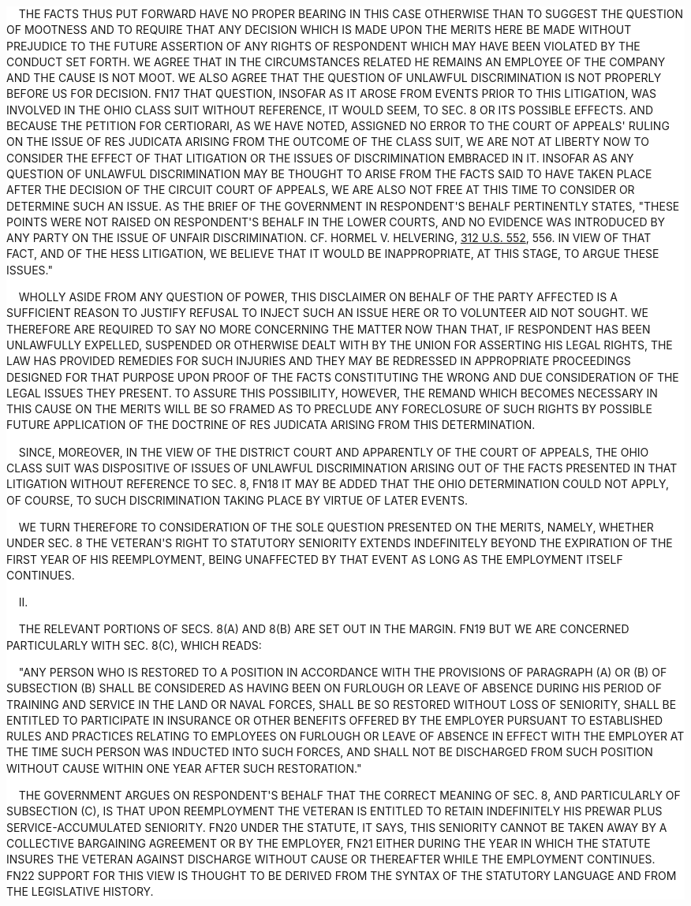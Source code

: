     THE FACTS THUS PUT FORWARD HAVE NO PROPER BEARING IN THIS CASE OTHERWISE THAN TO SUGGEST THE QUESTION OF MOOTNESS AND TO REQUIRE THAT ANY DECISION WHICH IS MADE UPON THE MERITS HERE BE MADE WITHOUT PREJUDICE TO THE FUTURE ASSERTION OF ANY RIGHTS OF RESPONDENT WHICH MAY HAVE BEEN VIOLATED BY THE CONDUCT SET FORTH.  WE AGREE THAT IN THE CIRCUMSTANCES RELATED HE REMAINS AN EMPLOYEE OF THE COMPANY AND THE CAUSE IS NOT MOOT.    WE ALSO AGREE THAT THE QUESTION OF UNLAWFUL DISCRIMINATION IS NOT PROPERLY BEFORE US FOR DECISION.  FN17  THAT QUESTION, INSOFAR AS IT AROSE FROM EVENTS PRIOR TO THIS LITIGATION, WAS INVOLVED IN THE OHIO CLASS SUIT WITHOUT REFERENCE, IT WOULD SEEM, TO SEC. 8 OR ITS POSSIBLE EFFECTS.  AND BECAUSE THE PETITION FOR CERTIORARI, AS WE HAVE NOTED, ASSIGNED NO ERROR TO THE COURT OF APPEALS' RULING ON THE ISSUE OF RES JUDICATA ARISING FROM THE OUTCOME OF THE CLASS SUIT, WE ARE NOT AT LIBERTY NOW TO CONSIDER THE EFFECT OF THAT LITIGATION OR THE ISSUES OF DISCRIMINATION EMBRACED IN IT. INSOFAR AS ANY QUESTION OF UNLAWFUL DISCRIMINATION MAY BE THOUGHT TO ARISE FROM THE FACTS SAID TO HAVE TAKEN PLACE AFTER THE DECISION OF THE CIRCUIT COURT OF APPEALS, WE ARE ALSO NOT FREE AT THIS TIME TO CONSIDER OR DETERMINE SUCH AN ISSUE.  AS THE BRIEF OF THE GOVERNMENT IN RESPONDENT'S BEHALF PERTINENTLY STATES, "THESE POINTS WERE NOT RAISED ON RESPONDENT'S BEHALF IN THE LOWER COURTS, AND NO EVIDENCE WAS INTRODUCED BY ANY PARTY ON THE ISSUE OF UNFAIR DISCRIMINATION.  CF. HORMEL V. HELVERING, [312 U.S. 552][/us/courts/scotus/usReporter/312/552], 556.  IN VIEW OF THAT FACT, AND OF THE HESS LITIGATION, WE BELIEVE THAT IT WOULD BE INAPPROPRIATE, AT THIS STAGE, TO ARGUE THESE ISSUES."

    WHOLLY ASIDE FROM ANY QUESTION OF POWER, THIS DISCLAIMER ON BEHALF OF THE PARTY AFFECTED IS A SUFFICIENT REASON TO JUSTIFY REFUSAL TO INJECT SUCH AN ISSUE HERE OR TO VOLUNTEER AID NOT SOUGHT.  WE THEREFORE ARE REQUIRED TO SAY NO MORE CONCERNING THE MATTER NOW THAN THAT, IF RESPONDENT HAS BEEN UNLAWFULLY EXPELLED, SUSPENDED OR OTHERWISE DEALT WITH BY THE UNION FOR ASSERTING HIS LEGAL RIGHTS, THE LAW HAS PROVIDED REMEDIES FOR SUCH INJURIES AND THEY MAY BE REDRESSED IN APPROPRIATE PROCEEDINGS DESIGNED FOR THAT PURPOSE UPON PROOF OF THE FACTS CONSTITUTING THE WRONG AND DUE CONSIDERATION OF THE LEGAL ISSUES THEY PRESENT.  TO ASSURE THIS POSSIBILITY, HOWEVER, THE REMAND WHICH BECOMES NECESSARY IN THIS CAUSE ON THE MERITS WILL BE SO FRAMED AS TO PRECLUDE ANY FORECLOSURE OF SUCH RIGHTS BY POSSIBLE FUTURE APPLICATION OF THE DOCTRINE OF RES JUDICATA ARISING FROM THIS DETERMINATION.

    SINCE, MOREOVER, IN THE VIEW OF THE DISTRICT COURT AND APPARENTLY OF THE COURT OF APPEALS, THE OHIO CLASS SUIT WAS DISPOSITIVE OF ISSUES OF UNLAWFUL DISCRIMINATION ARISING OUT OF THE FACTS PRESENTED IN THAT LITIGATION WITHOUT REFERENCE TO SEC. 8,  FN18  IT MAY BE ADDED THAT THE OHIO DETERMINATION COULD NOT APPLY, OF COURSE, TO SUCH DISCRIMINATION TAKING PLACE BY VIRTUE OF LATER EVENTS.

    WE TURN THEREFORE TO CONSIDERATION OF THE SOLE QUESTION PRESENTED ON THE MERITS, NAMELY, WHETHER UNDER SEC. 8 THE VETERAN'S RIGHT TO STATUTORY SENIORITY EXTENDS INDEFINITELY BEYOND THE EXPIRATION OF THE FIRST YEAR OF HIS REEMPLOYMENT, BEING UNAFFECTED BY THAT EVENT AS LONG AS THE EMPLOYMENT ITSELF CONTINUES.

    II.

    THE RELEVANT PORTIONS OF SECS. 8(A) AND 8(B) ARE SET OUT IN THE MARGIN.  FN19  BUT WE ARE CONCERNED PARTICULARLY WITH SEC. 8(C), WHICH READS:

    "ANY PERSON WHO IS RESTORED TO A POSITION IN ACCORDANCE WITH THE PROVISIONS OF PARAGRAPH (A) OR (B) OF SUBSECTION (B) SHALL BE CONSIDERED AS HAVING BEEN ON FURLOUGH OR LEAVE OF ABSENCE DURING HIS PERIOD OF TRAINING AND SERVICE IN THE LAND OR NAVAL FORCES, SHALL BE SO RESTORED WITHOUT LOSS OF SENIORITY, SHALL BE ENTITLED TO PARTICIPATE IN INSURANCE OR OTHER BENEFITS OFFERED BY THE EMPLOYER PURSUANT TO ESTABLISHED RULES AND PRACTICES RELATING TO EMPLOYEES ON FURLOUGH OR LEAVE OF ABSENCE IN EFFECT WITH THE EMPLOYER AT THE TIME SUCH PERSON WAS INDUCTED INTO SUCH FORCES, AND SHALL NOT BE DISCHARGED FROM SUCH POSITION WITHOUT CAUSE WITHIN ONE YEAR AFTER SUCH RESTORATION."

    THE GOVERNMENT ARGUES ON RESPONDENT'S BEHALF THAT THE CORRECT MEANING OF SEC. 8, AND PARTICULARLY OF SUBSECTION (C), IS THAT UPON REEMPLOYMENT THE VETERAN IS ENTITLED TO RETAIN INDEFINITELY HIS PREWAR PLUS SERVICE-ACCUMULATED SENIORITY.  FN20  UNDER THE STATUTE, IT SAYS, THIS SENIORITY CANNOT BE TAKEN AWAY BY A COLLECTIVE BARGAINING AGREEMENT OR BY THE EMPLOYER,  FN21 EITHER DURING THE YEAR IN WHICH THE STATUTE INSURES THE VETERAN AGAINST DISCHARGE WITHOUT CAUSE OR THEREAFTER WHILE THE EMPLOYMENT CONTINUES.  FN22  SUPPORT FOR THIS VIEW IS THOUGHT TO BE DERIVED FROM THE SYNTAX OF THE STATUTORY LANGUAGE AND FROM THE LEGISLATIVE HISTORY.


[/us/courts/scotus/usReporter/331/40]: https://publicdocs.github.io/go/links?ns=uslm-x&ref=%2Fus%2Fcourts%2Fscotus%2FusReporter%2F331%2F40
[/us/courts/scotus/usReporter/328/831]: https://publicdocs.github.io/go/links?ns=uslm-x&ref=%2Fus%2Fcourts%2Fscotus%2FusReporter%2F328%2F831
[/us/courts/scotus/usReporter/328/275]: https://publicdocs.github.io/go/links?ns=uslm-x&ref=%2Fus%2Fcourts%2Fscotus%2FusReporter%2F328%2F275
[/us/courts/scotus/usReporter/330/183]: https://publicdocs.github.io/go/links?ns=uslm-x&ref=%2Fus%2Fcourts%2Fscotus%2FusReporter%2F330%2F183
[/us/courts/scotus/usReporter/328/831]: https://publicdocs.github.io/go/links?ns=uslm-x&ref=%2Fus%2Fcourts%2Fscotus%2FusReporter%2F328%2F831
[/us/courts/scotus/usReporter/323/192]: https://publicdocs.github.io/go/links?ns=uslm-x&ref=%2Fus%2Fcourts%2Fscotus%2FusReporter%2F323%2F192
[/us/courts/scotus/usReporter/323/210]: https://publicdocs.github.io/go/links?ns=uslm-x&ref=%2Fus%2Fcourts%2Fscotus%2FusReporter%2F323%2F210
[/us/courts/scotus/usReporter/323/248]: https://publicdocs.github.io/go/links?ns=uslm-x&ref=%2Fus%2Fcourts%2Fscotus%2FusReporter%2F323%2F248
[/us/courts/scotus/usReporter/312/552]: https://publicdocs.github.io/go/links?ns=uslm-x&ref=%2Fus%2Fcourts%2Fscotus%2FusReporter%2F312%2F552
[/us/stat/54/858]: https://publicdocs.github.io/go/links?ns=uslm&ref=%2Fus%2Fstat%2F54%2F858
[/us/stat/54/885]: https://publicdocs.github.io/go/links?ns=uslm&ref=%2Fus%2Fstat%2F54%2F885
[/us/usc/t50a/s301]: https://publicdocs.github.io/go/links?ns=uslm&ref=%2Fus%2Fusc%2Ft50a%2Fs301
[/us/stat/58/798]: https://publicdocs.github.io/go/links?ns=uslm&ref=%2Fus%2Fstat%2F58%2F798
[/us/courts/scotus/usReporter/328/275]: https://publicdocs.github.io/go/links?ns=uslm-x&ref=%2Fus%2Fcourts%2Fscotus%2FusReporter%2F328%2F275
[/us/stat/60/341]: https://publicdocs.github.io/go/links?ns=uslm&ref=%2Fus%2Fstat%2F60%2F341
[/us/courts/scotus/usReporter/328/275]: https://publicdocs.github.io/go/links?ns=uslm-x&ref=%2Fus%2Fcourts%2Fscotus%2FusReporter%2F328%2F275
[/us/courts/scotus/usReporter/323/192]: https://publicdocs.github.io/go/links?ns=uslm-x&ref=%2Fus%2Fcourts%2Fscotus%2FusReporter%2F323%2F192
[/us/courts/scotus/usReporter/323/210]: https://publicdocs.github.io/go/links?ns=uslm-x&ref=%2Fus%2Fcourts%2Fscotus%2FusReporter%2F323%2F210
[/us/courts/scotus/usReporter/323/248]: https://publicdocs.github.io/go/links?ns=uslm-x&ref=%2Fus%2Fcourts%2Fscotus%2FusReporter%2F323%2F248
[/us/courts/scotus/usReporter/256/368]: https://publicdocs.github.io/go/links?ns=uslm-x&ref=%2Fus%2Fcourts%2Fscotus%2FusReporter%2F256%2F368
[/us/courts/scotus/usReporter/142/313]: https://publicdocs.github.io/go/links?ns=uslm-x&ref=%2Fus%2Fcourts%2Fscotus%2FusReporter%2F142%2F313
[/us/courts/scotus/usReporter/328/707]: https://publicdocs.github.io/go/links?ns=uslm-x&ref=%2Fus%2Fcourts%2Fscotus%2FusReporter%2F328%2F707
[/us/courts/scotus/usReporter/328/275]: https://publicdocs.github.io/go/links?ns=uslm-x&ref=%2Fus%2Fcourts%2Fscotus%2FusReporter%2F328%2F275
[/us/courts/scotus/usReporter/328/275]: https://publicdocs.github.io/go/links?ns=uslm-x&ref=%2Fus%2Fcourts%2Fscotus%2FusReporter%2F328%2F275
[/us/stat/49/453]: https://publicdocs.github.io/go/links?ns=uslm&ref=%2Fus%2Fstat%2F49%2F453
[/us/usc/t29/s159]: https://publicdocs.github.io/go/links?ns=uslm&ref=%2Fus%2Fusc%2Ft29%2Fs159
[/us/courts/scotus/usReporter/321/332]: https://publicdocs.github.io/go/links?ns=uslm-x&ref=%2Fus%2Fcourts%2Fscotus%2FusReporter%2F321%2F332
[/us/stat/49/452]: https://publicdocs.github.io/go/links?ns=uslm&ref=%2Fus%2Fstat%2F49%2F452
[/us/usc/t29/s157]: https://publicdocs.github.io/go/links?ns=uslm&ref=%2Fus%2Fusc%2Ft29%2Fs157
[/us/courts/scotus/usReporter/323/192]: https://publicdocs.github.io/go/links?ns=uslm-x&ref=%2Fus%2Fcourts%2Fscotus%2FusReporter%2F323%2F192
[/us/courts/scotus/usReporter/323/210]: https://publicdocs.github.io/go/links?ns=uslm-x&ref=%2Fus%2Fcourts%2Fscotus%2FusReporter%2F323%2F210
[/us/stat/49/453]: https://publicdocs.github.io/go/links?ns=uslm&ref=%2Fus%2Fstat%2F49%2F453
[/us/usc/t29/s158]: https://publicdocs.github.io/go/links?ns=uslm&ref=%2Fus%2Fusc%2Ft29%2Fs158
[/us/courts/scotus/usReporter/272/306]: https://publicdocs.github.io/go/links?ns=uslm-x&ref=%2Fus%2Fcourts%2Fscotus%2FusReporter%2F272%2F306
